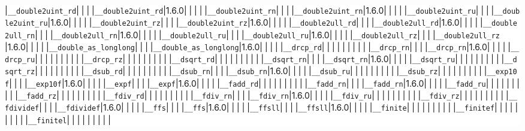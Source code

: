 |`__double2uint_rd`| | | |`__double2uint_rd`|1.6.0| | | |
|`__double2uint_rn`| | | |`__double2uint_rn`|1.6.0| | | |
|`__double2uint_ru`| | | |`__double2uint_ru`|1.6.0| | | |
|`__double2uint_rz`| | | |`__double2uint_rz`|1.6.0| | | |
|`__double2ull_rd`| | | |`__double2ull_rd`|1.6.0| | | |
|`__double2ull_rn`| | | |`__double2ull_rn`|1.6.0| | | |
|`__double2ull_ru`| | | |`__double2ull_ru`|1.6.0| | | |
|`__double2ull_rz`| | | |`__double2ull_rz`|1.6.0| | | |
|`__double_as_longlong`| | | |`__double_as_longlong`|1.6.0| | | |
|`__drcp_rd`| | | | | | | | |
|`__drcp_rn`| | | |`__drcp_rn`|1.6.0| | | |
|`__drcp_ru`| | | | | | | | |
|`__drcp_rz`| | | | | | | | |
|`__dsqrt_rd`| | | | | | | | |
|`__dsqrt_rn`| | | |`__dsqrt_rn`|1.6.0| | | |
|`__dsqrt_ru`| | | | | | | | |
|`__dsqrt_rz`| | | | | | | | |
|`__dsub_rd`| | | | | | | | |
|`__dsub_rn`| | | |`__dsub_rn`|1.6.0| | | |
|`__dsub_ru`| | | | | | | | |
|`__dsub_rz`| | | | | | | | |
|`__exp10f`| | | |`__exp10f`|1.6.0| | | |
|`__expf`| | | |`__expf`|1.6.0| | | |
|`__fadd_rd`| | | | | | | | |
|`__fadd_rn`| | | |`__fadd_rn`|1.6.0| | | |
|`__fadd_ru`| | | | | | | | |
|`__fadd_rz`| | | | | | | | |
|`__fdiv_rd`| | | | | | | | |
|`__fdiv_rn`| | | |`__fdiv_rn`|1.6.0| | | |
|`__fdiv_ru`| | | | | | | | |
|`__fdiv_rz`| | | | | | | | |
|`__fdividef`| | | |`__fdividef`|1.6.0| | | |
|`__ffs`| | | |`__ffs`|1.6.0| | | |
|`__ffsll`| | | |`__ffsll`|1.6.0| | | |
|`__finite`| | | | | | | | |
|`__finitef`| | | | | | | | |
|`__finitel`| | | | | | | | |